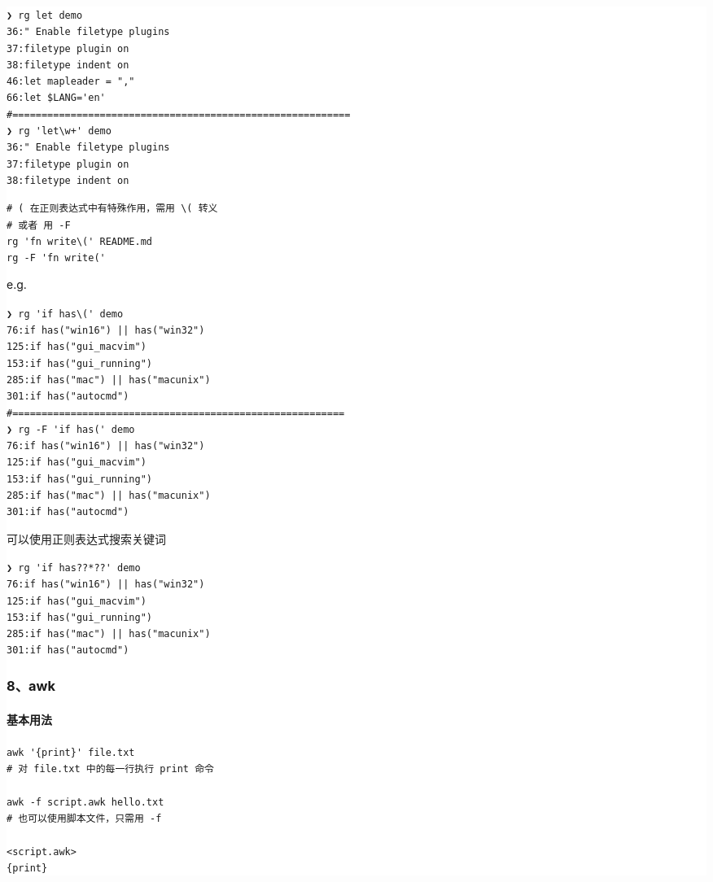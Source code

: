 ```shell
❯ rg let demo
36:" Enable filetype plugins
37:filetype plugin on
38:filetype indent on
46:let mapleader = ","
66:let $LANG='en'
#==========================================================
❯ rg 'let\w+' demo
36:" Enable filetype plugins
37:filetype plugin on       
38:filetype indent on
```

```shell
# ( 在正则表达式中有特殊作用，需用 \( 转义
# 或者 用 -F
rg 'fn write\(' README.md
rg -F 'fn write('
```

e.g.

```shell
❯ rg 'if has\(' demo
76:if has("win16") || has("win32")
125:if has("gui_macvim")
153:if has("gui_running")
285:if has("mac") || has("macunix")
301:if has("autocmd")
#=========================================================
❯ rg -F 'if has(' demo
76:if has("win16") || has("win32")
125:if has("gui_macvim")
153:if has("gui_running")
285:if has("mac") || has("macunix")
301:if has("autocmd")
```

可以使用正则表达式搜索关键词

```shell
❯ rg 'if has??*??' demo
76:if has("win16") || has("win32")
125:if has("gui_macvim") 
153:if has("gui_running")
285:if has("mac") || has("macunix")
301:if has("autocmd")
```

### 8、awk

#### 基本用法

```shell
awk '{print}' file.txt
# 对 file.txt 中的每一行执行 print 命令

awk -f script.awk hello.txt
# 也可以使用脚本文件，只需用 -f

<script.awk>
{print}
```
